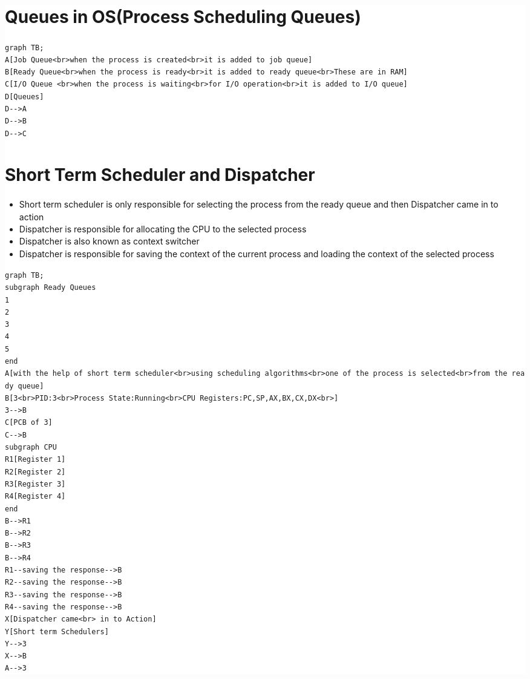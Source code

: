 # Queues in OS(Process Scheduling Queues)

```mermaid
graph TB;
A[Job Queue<br>when the process is created<br>it is added to job queue]
B[Ready Queue<br>when the process is ready<br>it is added to ready queue<br>These are in RAM]
C[I/O Queue <br>when the process is waiting<br>for I/O operation<br>it is added to I/O queue]
D[Queues]
D-->A
D-->B
D-->C
```

# Short Term Scheduler and Dispatcher

- Short term scheduler is only responsible for selecting the process from the ready queue and then Dispatcher came in to action
- Dispatcher is responsible for allocating the CPU to the selected process
- Dispatcher is also known as context switcher
- Dispatcher is responsible for saving the context of the current process and loading the context of the selected process

```mermaid
graph TB;
subgraph Ready Queues
1
2
3
4
5
end
A[with the help of short term scheduler<br>using scheduling algorithms<br>one of the process is selected<br>from the ready queue]
B[3<br>PID:3<br>Process State:Running<br>CPU Registers:PC,SP,AX,BX,CX,DX<br>]
3-->B
C[PCB of 3]
C-->B
subgraph CPU
R1[Register 1]
R2[Register 2]
R3[Register 3]
R4[Register 4]
end
B-->R1
B-->R2
B-->R3
B-->R4
R1--saving the response-->B
R2--saving the response-->B
R3--saving the response-->B
R4--saving the response-->B
X[Dispatcher came<br> in to Action]
Y[Short term Schedulers]
Y-->3
X-->B
A-->3
```
